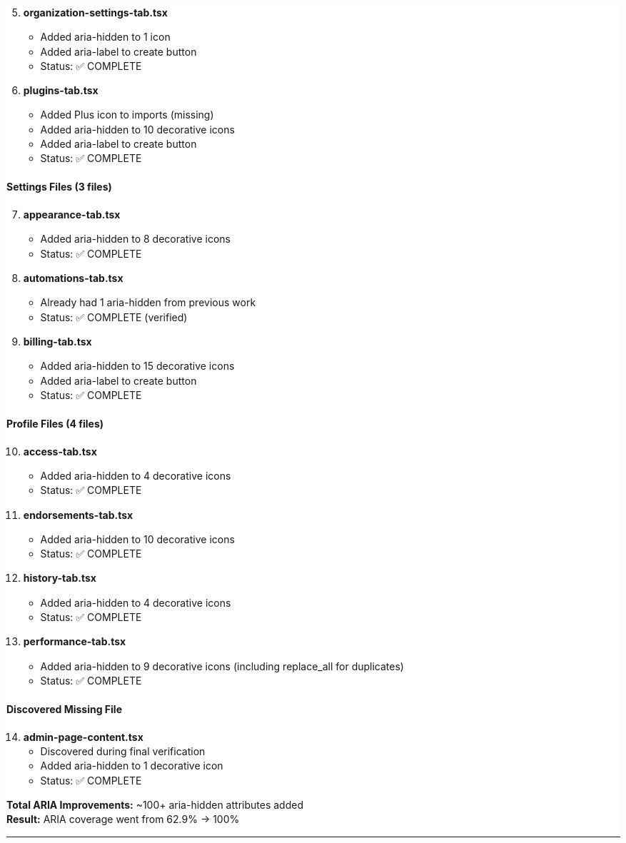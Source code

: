 5. **organization-settings-tab.tsx**
   - Added aria-hidden to 1 icon
   - Added aria-label to create button
   - Status: ✅ COMPLETE

6. **plugins-tab.tsx**
   - Added Plus icon to imports (missing)
   - Added aria-hidden to 10 decorative icons
   - Added aria-label to create button
   - Status: ✅ COMPLETE

#### Settings Files (3 files)

7. **appearance-tab.tsx**
   - Added aria-hidden to 8 decorative icons
   - Status: ✅ COMPLETE

8. **automations-tab.tsx**
   - Already had 1 aria-hidden from previous work
   - Status: ✅ COMPLETE (verified)

9. **billing-tab.tsx**
   - Added aria-hidden to 15 decorative icons
   - Added aria-label to create button
   - Status: ✅ COMPLETE

#### Profile Files (4 files)

10. **access-tab.tsx**
    - Added aria-hidden to 4 decorative icons
    - Status: ✅ COMPLETE

11. **endorsements-tab.tsx**
    - Added aria-hidden to 10 decorative icons
    - Status: ✅ COMPLETE

12. **history-tab.tsx**
    - Added aria-hidden to 4 decorative icons
    - Status: ✅ COMPLETE

13. **performance-tab.tsx**
    - Added aria-hidden to 9 decorative icons (including replace_all for duplicates)
    - Status: ✅ COMPLETE

#### Discovered Missing File

14. **admin-page-content.tsx**
    - Discovered during final verification
    - Added aria-hidden to 1 decorative icon
    - Status: ✅ COMPLETE

**Total ARIA Improvements:** ~100+ aria-hidden attributes added  
**Result:** ARIA coverage went from 62.9% → 100%

---
